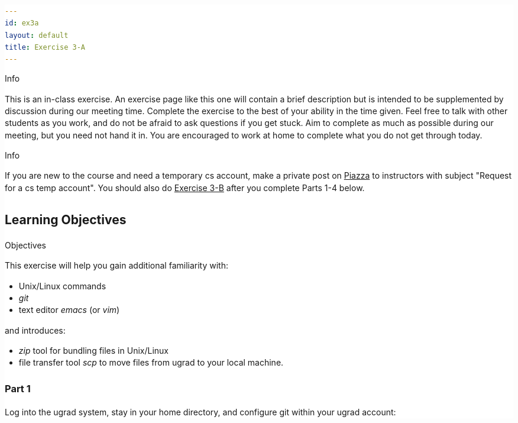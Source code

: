 ```yaml
---
id: ex3a
layout: default
title: Exercise 3-A
---
```


<div class='admonition info'>
<div class='title'>Info</div>
<div class='content'>
<p>This is an in-class exercise. An exercise page like this one will contain a brief description but is intended to be supplemented by discussion during our meeting time. Complete the exercise to the best of your ability in the time given. Feel free to talk with other students as you work, and do not be afraid to ask questions if you get stuck. Aim to complete as much as possible during our meeting, but you need not hand it in. You are encouraged to work at home to complete what you do not get through today.</p>
</div>
</div>

<div class='admonition info'>
<div class='title'>Info</div>
<div class='content'>
<p>If you are new to the course and need a temporary cs account, make a private post on <a href="http://piazza.com/jhu/fall2023/en601220" target="_blank">Piazza</a> to instructors with subject "Request for a cs temp account". You should also do <a href="ex03b.html">Exercise 3-B</a> after you complete Parts 1-4 below.</p>
</div>
</div>

## Learning Objectives
<div class='admonition success'>
<div class='title'>Objectives</div>
<div class='content'>
<p>This exercise will help you gain additional familiarity with:</p>
<ul>
<li>Unix/Linux commands</li>
<li><em>git</em></li>
<li>text editor <em>emacs</em> (or <em>vim</em>)</li>
</ul>
<p>and introduces:</p>
<ul>
<li><em>zip</em> tool for bundling files in Unix/Linux</li>
<li>file transfer tool <em>scp</em> to move files from ugrad to your local machine.</li>
</ul>
</div>
</div>



### Part 1
Log into the ugrad system, stay in your home directory, and configure git within your ugrad account:
